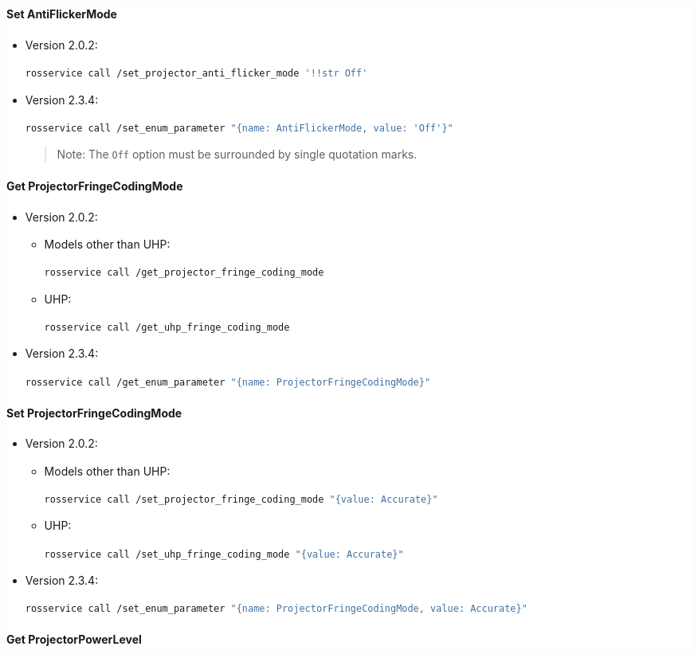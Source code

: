 #### Set AntiFlickerMode

* Version 2.0.2:

  ```bash
  rosservice call /set_projector_anti_flicker_mode '!!str Off'
  ```

* Version 2.3.4:

  ```bash
  rosservice call /set_enum_parameter "{name: AntiFlickerMode, value: 'Off'}"
  ```

  >Note: The `Off` option must be surrounded by single quotation marks.

#### Get ProjectorFringeCodingMode

* Version 2.0.2:

  * Models other than UHP:

    ```bash
    rosservice call /get_projector_fringe_coding_mode
    ```

  * UHP:

    ```bash
    rosservice call /get_uhp_fringe_coding_mode
    ```

* Version 2.3.4:

  ```bash
  rosservice call /get_enum_parameter "{name: ProjectorFringeCodingMode}"
  ```

#### Set ProjectorFringeCodingMode

* Version 2.0.2:

  * Models other than UHP:

    ```bash
    rosservice call /set_projector_fringe_coding_mode "{value: Accurate}"
    ```

  * UHP:

    ```bash
    rosservice call /set_uhp_fringe_coding_mode "{value: Accurate}"
    ```

* Version 2.3.4:

  ```bash
  rosservice call /set_enum_parameter "{name: ProjectorFringeCodingMode, value: Accurate}"
  ```

#### Get ProjectorPowerLevel
